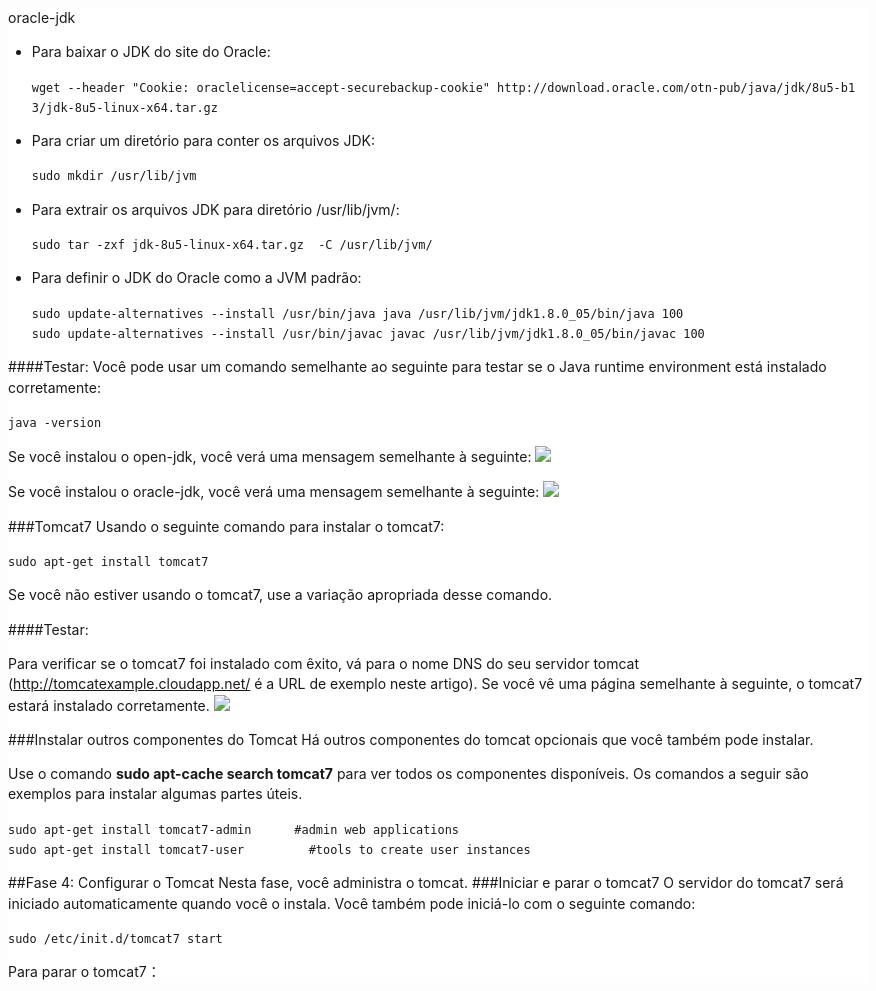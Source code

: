 oracle-jdk

-	Para baixar o JDK do site do Oracle:  

		wget --header "Cookie: oraclelicense=accept-securebackup-cookie" http://download.oracle.com/otn-pub/java/jdk/8u5-b13/jdk-8u5-linux-x64.tar.gz  

-	Para criar um diretório para conter os arquivos JDK:

		sudo mkdir /usr/lib/jvm  

-	Para extrair os arquivos JDK para diretório /usr/lib/jvm/:

		sudo tar -zxf jdk-8u5-linux-x64.tar.gz  -C /usr/lib/jvm/  

-	Para definir o JDK do Oracle como a JVM padrão:

		sudo update-alternatives --install /usr/bin/java java /usr/lib/jvm/jdk1.8.0_05/bin/java 100  
		sudo update-alternatives --install /usr/bin/javac javac /usr/lib/jvm/jdk1.8.0_05/bin/javac 100  

####Testar:
Você pode usar um comando semelhante ao seguinte para testar se o Java runtime environment está instalado corretamente:

	java -version  

Se você instalou o open-jdk, você verá uma mensagem semelhante à seguinte: ![][14]

Se você instalou o oracle-jdk, você verá uma mensagem semelhante à seguinte: ![][15]

###Tomcat7
Usando o seguinte comando para instalar o tomcat7:

	sudo apt-get install tomcat7  

Se você não estiver usando o tomcat7, use a variação apropriada desse comando.

####Testar:

Para verificar se o tomcat7 foi instalado com êxito, vá para o nome DNS do seu servidor tomcat (http://tomcatexample.cloudapp.net/ é a URL de exemplo neste artigo). Se você vê uma página semelhante à seguinte, o tomcat7 estará instalado corretamente. ![][16]


###Instalar outros componentes do Tomcat
Há outros componentes do tomcat opcionais que você também pode instalar.

Use o comando **sudo apt-cache search tomcat7** para ver todos os componentes disponíveis. Os comandos a seguir são exemplos para instalar algumas partes úteis.

	sudo apt-get install tomcat7-admin      #admin web applications
	sudo apt-get install tomcat7-user         #tools to create user instances  

##Fase 4: Configurar o Tomcat
Nesta fase, você administra o tomcat.
###Iniciar e parar o tomcat7
O servidor do tomcat7 será iniciado automaticamente quando você o instala. Você também pode iniciá-lo com o seguinte comando:

	sudo /etc/init.d/tomcat7 start

Para parar o tomcat7：


[1]: ./media/virtual-machines-linux-setup-tomcat7-linux/virtual-machines-linux-setup-tomcat7-linux-01.png
[2]: ./media/virtual-machines-linux-setup-tomcat7-linux/virtual-machines-linux-setup-tomcat7-linux-02.png
[3]: ./media/virtual-machines-linux-setup-tomcat7-linux/virtual-machines-linux-setup-tomcat7-linux-03.png
[4]: ./media/virtual-machines-linux-setup-tomcat7-linux/virtual-machines-linux-setup-tomcat7-linux-04.png
[5]: ./media/virtual-machines-linux-setup-tomcat7-linux/virtual-machines-linux-setup-tomcat7-linux-05.png
[6]: ./media/virtual-machines-linux-setup-tomcat7-linux/virtual-machines-linux-setup-tomcat7-linux-06.png
[7]: ./media/virtual-machines-linux-setup-tomcat7-linux/virtual-machines-linux-setup-tomcat7-linux-07.png
[8]: ./media/virtual-machines-linux-setup-tomcat7-linux/virtual-machines-linux-setup-tomcat7-linux-08.png
[9]: ./media/virtual-machines-linux-setup-tomcat7-linux/virtual-machines-linux-setup-tomcat7-linux-09.png
[10]: ./media/virtual-machines-linux-setup-tomcat7-linux/virtual-machines-linux-setup-tomcat7-linux-10.png
[11]: ./media/virtual-machines-linux-setup-tomcat7-linux/virtual-machines-linux-setup-tomcat7-linux-11.png
[12]: ./media/virtual-machines-linux-setup-tomcat7-linux/virtual-machines-linux-setup-tomcat7-linux-12.png
[13]: ./media/virtual-machines-linux-setup-tomcat7-linux/virtual-machines-linux-setup-tomcat7-linux-13.png
[14]: ./media/virtual-machines-linux-setup-tomcat7-linux/virtual-machines-linux-setup-tomcat7-linux-14.png
[15]: ./media/virtual-machines-linux-setup-tomcat7-linux/virtual-machines-linux-setup-tomcat7-linux-15.png
[16]: ./media/virtual-machines-linux-setup-tomcat7-linux/virtual-machines-linux-setup-tomcat7-linux-16.png
[17]: ./media/virtual-machines-linux-setup-tomcat7-linux/virtual-machines-linux-setup-tomcat7-linux-17.png
[18]: ./media/virtual-machines-linux-setup-tomcat7-linux/virtual-machines-linux-setup-tomcat7-linux-18.png